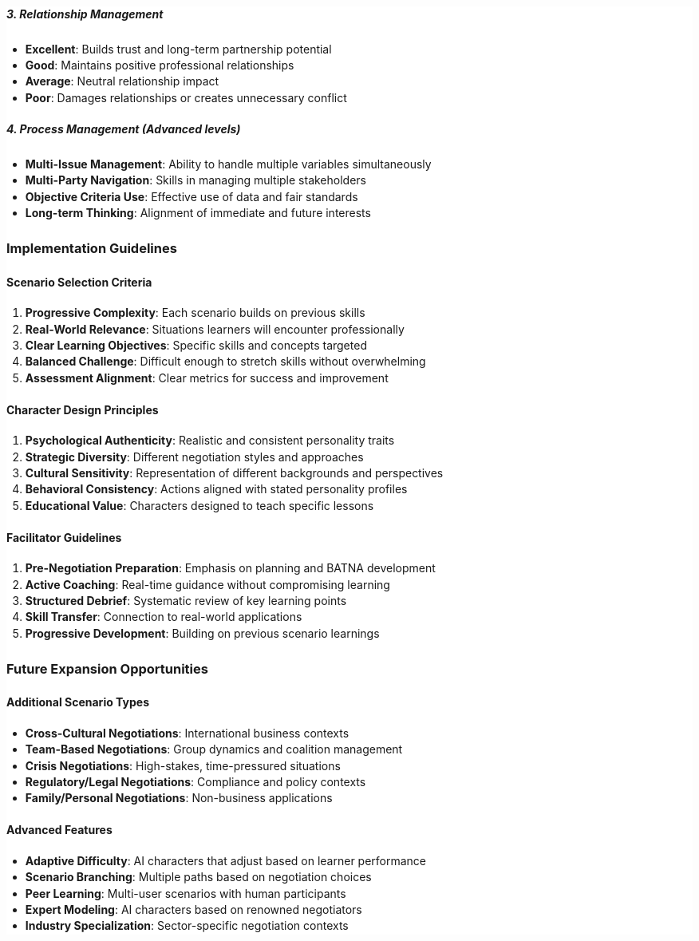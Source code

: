##### **3. Relationship Management**
- **Excellent**: Builds trust and long-term partnership potential
- **Good**: Maintains positive professional relationships
- **Average**: Neutral relationship impact
- **Poor**: Damages relationships or creates unnecessary conflict

##### **4. Process Management** (Advanced levels)
- **Multi-Issue Management**: Ability to handle multiple variables simultaneously
- **Multi-Party Navigation**: Skills in managing multiple stakeholders
- **Objective Criteria Use**: Effective use of data and fair standards
- **Long-term Thinking**: Alignment of immediate and future interests

### Implementation Guidelines

#### **Scenario Selection Criteria**
1. **Progressive Complexity**: Each scenario builds on previous skills
2. **Real-World Relevance**: Situations learners will encounter professionally
3. **Clear Learning Objectives**: Specific skills and concepts targeted
4. **Balanced Challenge**: Difficult enough to stretch skills without overwhelming
5. **Assessment Alignment**: Clear metrics for success and improvement

#### **Character Design Principles**
1. **Psychological Authenticity**: Realistic and consistent personality traits
2. **Strategic Diversity**: Different negotiation styles and approaches
3. **Cultural Sensitivity**: Representation of different backgrounds and perspectives
4. **Behavioral Consistency**: Actions aligned with stated personality profiles
5. **Educational Value**: Characters designed to teach specific lessons

#### **Facilitator Guidelines**
1. **Pre-Negotiation Preparation**: Emphasis on planning and BATNA development
2. **Active Coaching**: Real-time guidance without compromising learning
3. **Structured Debrief**: Systematic review of key learning points
4. **Skill Transfer**: Connection to real-world applications
5. **Progressive Development**: Building on previous scenario learnings

### Future Expansion Opportunities

#### **Additional Scenario Types**
- **Cross-Cultural Negotiations**: International business contexts
- **Team-Based Negotiations**: Group dynamics and coalition management
- **Crisis Negotiations**: High-stakes, time-pressured situations
- **Regulatory/Legal Negotiations**: Compliance and policy contexts
- **Family/Personal Negotiations**: Non-business applications

#### **Advanced Features**
- **Adaptive Difficulty**: AI characters that adjust based on learner performance
- **Scenario Branching**: Multiple paths based on negotiation choices
- **Peer Learning**: Multi-user scenarios with human participants
- **Expert Modeling**: AI characters based on renowned negotiators
- **Industry Specialization**: Sector-specific negotiation contexts
